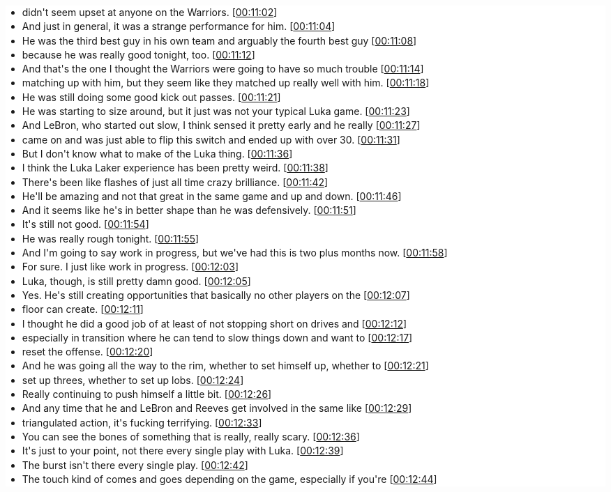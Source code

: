 *  didn't seem upset at anyone on the Warriors. [[00:11:02](https://www.youtube.com/watch?v=8-11qpYzECI&t=662.8s)]
*  And just in general, it was a strange performance for him. [[00:11:04](https://www.youtube.com/watch?v=8-11qpYzECI&t=664.8s)]
*  He was the third best guy in his own team and arguably the fourth best guy [[00:11:08](https://www.youtube.com/watch?v=8-11qpYzECI&t=668.8s)]
*  because he was really good tonight, too. [[00:11:12](https://www.youtube.com/watch?v=8-11qpYzECI&t=672.8s)]
*  And that's the one I thought the Warriors were going to have so much trouble [[00:11:14](https://www.youtube.com/watch?v=8-11qpYzECI&t=674.8s)]
*  matching up with him, but they seem like they matched up really well with him. [[00:11:18](https://www.youtube.com/watch?v=8-11qpYzECI&t=678.8s)]
*  He was still doing some good kick out passes. [[00:11:21](https://www.youtube.com/watch?v=8-11qpYzECI&t=681.8s)]
*  He was starting to size around, but it just was not your typical Luka game. [[00:11:23](https://www.youtube.com/watch?v=8-11qpYzECI&t=683.8s)]
*  And LeBron, who started out slow, I think sensed it pretty early and he really [[00:11:27](https://www.youtube.com/watch?v=8-11qpYzECI&t=687.8s)]
*  came on and was just able to flip this switch and ended up with over 30. [[00:11:31](https://www.youtube.com/watch?v=8-11qpYzECI&t=691.8s)]
*  But I don't know what to make of the Luka thing. [[00:11:36](https://www.youtube.com/watch?v=8-11qpYzECI&t=696.8s)]
*  I think the Luka Laker experience has been pretty weird. [[00:11:38](https://www.youtube.com/watch?v=8-11qpYzECI&t=698.8s)]
*  There's been like flashes of just all time crazy brilliance. [[00:11:42](https://www.youtube.com/watch?v=8-11qpYzECI&t=702.8s)]
*  He'll be amazing and not that great in the same game and up and down. [[00:11:46](https://www.youtube.com/watch?v=8-11qpYzECI&t=706.8s)]
*  And it seems like he's in better shape than he was defensively. [[00:11:51](https://www.youtube.com/watch?v=8-11qpYzECI&t=711.8s)]
*  It's still not good. [[00:11:54](https://www.youtube.com/watch?v=8-11qpYzECI&t=714.8s)]
*  He was really rough tonight. [[00:11:55](https://www.youtube.com/watch?v=8-11qpYzECI&t=715.8s)]
*  And I'm going to say work in progress, but we've had this is two plus months now. [[00:11:58](https://www.youtube.com/watch?v=8-11qpYzECI&t=718.8s)]
*  For sure. I just like work in progress. [[00:12:03](https://www.youtube.com/watch?v=8-11qpYzECI&t=723.8s)]
*  Luka, though, is still pretty damn good. [[00:12:05](https://www.youtube.com/watch?v=8-11qpYzECI&t=725.8s)]
*  Yes. He's still creating opportunities that basically no other players on the [[00:12:07](https://www.youtube.com/watch?v=8-11qpYzECI&t=727.8s)]
*  floor can create. [[00:12:11](https://www.youtube.com/watch?v=8-11qpYzECI&t=731.8s)]
*  I thought he did a good job of at least of not stopping short on drives and [[00:12:12](https://www.youtube.com/watch?v=8-11qpYzECI&t=732.8s)]
*  especially in transition where he can tend to slow things down and want to [[00:12:17](https://www.youtube.com/watch?v=8-11qpYzECI&t=737.8s)]
*  reset the offense. [[00:12:20](https://www.youtube.com/watch?v=8-11qpYzECI&t=740.8s)]
*  And he was going all the way to the rim, whether to set himself up, whether to [[00:12:21](https://www.youtube.com/watch?v=8-11qpYzECI&t=741.8s)]
*  set up threes, whether to set up lobs. [[00:12:24](https://www.youtube.com/watch?v=8-11qpYzECI&t=744.8s)]
*  Really continuing to push himself a little bit. [[00:12:26](https://www.youtube.com/watch?v=8-11qpYzECI&t=746.8s)]
*  And any time that he and LeBron and Reeves get involved in the same like [[00:12:29](https://www.youtube.com/watch?v=8-11qpYzECI&t=749.8s)]
*  triangulated action, it's fucking terrifying. [[00:12:33](https://www.youtube.com/watch?v=8-11qpYzECI&t=753.8s)]
*  You can see the bones of something that is really, really scary. [[00:12:36](https://www.youtube.com/watch?v=8-11qpYzECI&t=756.8s)]
*  It's just to your point, not there every single play with Luka. [[00:12:39](https://www.youtube.com/watch?v=8-11qpYzECI&t=759.8s)]
*  The burst isn't there every single play. [[00:12:42](https://www.youtube.com/watch?v=8-11qpYzECI&t=762.8s)]
*  The touch kind of comes and goes depending on the game, especially if you're [[00:12:44](https://www.youtube.com/watch?v=8-11qpYzECI&t=764.8s)]